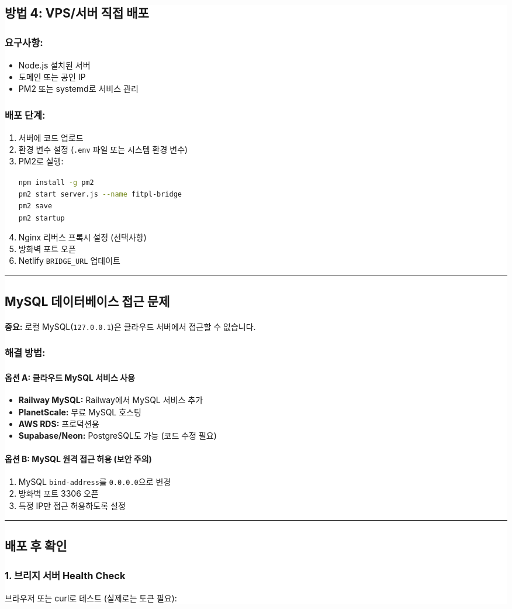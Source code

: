 ## 방법 4: VPS/서버 직접 배포

### 요구사항:

- Node.js 설치된 서버
- 도메인 또는 공인 IP
- PM2 또는 systemd로 서비스 관리

### 배포 단계:

1. 서버에 코드 업로드
2. 환경 변수 설정 (`.env` 파일 또는 시스템 환경 변수)
3. PM2로 실행:
   ```bash
   npm install -g pm2
   pm2 start server.js --name fitpl-bridge
   pm2 save
   pm2 startup
   ```
4. Nginx 리버스 프록시 설정 (선택사항)
5. 방화벽 포트 오픈
6. Netlify `BRIDGE_URL` 업데이트

---

## MySQL 데이터베이스 접근 문제

**중요:** 로컬 MySQL(`127.0.0.1`)은 클라우드 서버에서 접근할 수 없습니다.

### 해결 방법:

#### 옵션 A: 클라우드 MySQL 서비스 사용

- **Railway MySQL:** Railway에서 MySQL 서비스 추가
- **PlanetScale:** 무료 MySQL 호스팅
- **AWS RDS:** 프로덕션용
- **Supabase/Neon:** PostgreSQL도 가능 (코드 수정 필요)

#### 옵션 B: MySQL 원격 접근 허용 (보안 주의)

1. MySQL `bind-address`를 `0.0.0.0`으로 변경
2. 방화벽 포트 3306 오픈
3. 특정 IP만 접근 허용하도록 설정

---

## 배포 후 확인

### 1. 브리지 서버 Health Check

브라우저 또는 curl로 테스트 (실제로는 토큰 필요):

